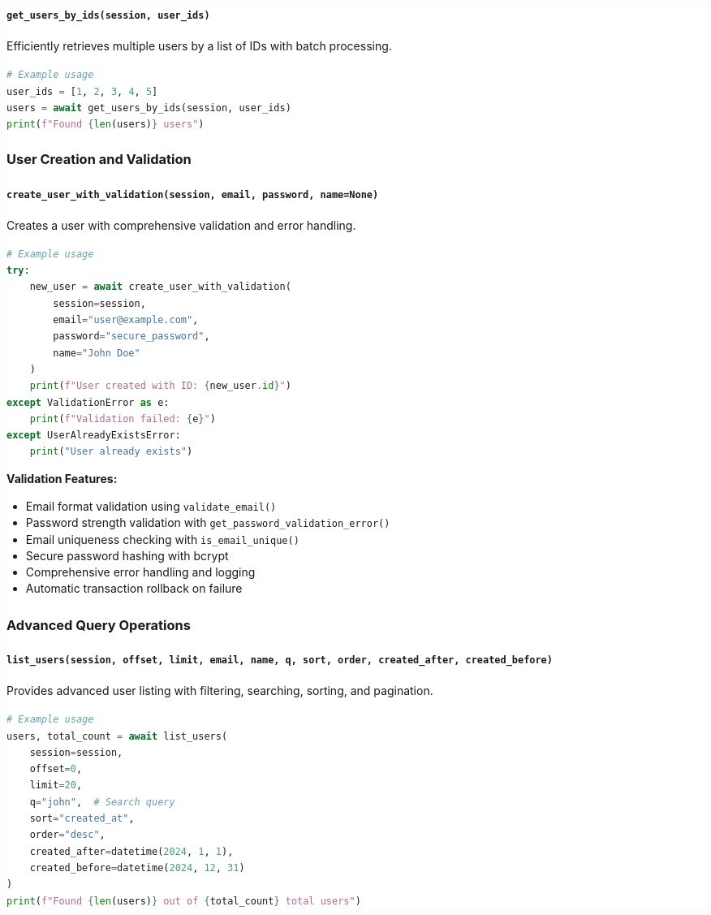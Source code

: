 #### `get_users_by_ids(session, user_ids)`

Efficiently retrieves multiple users by a list of IDs with batch processing.

```python
# Example usage
user_ids = [1, 2, 3, 4, 5]
users = await get_users_by_ids(session, user_ids)
print(f"Found {len(users)} users")
```

### User Creation and Validation

#### `create_user_with_validation(session, email, password, name=None)`

Creates a user with comprehensive validation and error handling.

```python
# Example usage
try:
    new_user = await create_user_with_validation(
        session=session,
        email="user@example.com",
        password="secure_password",
        name="John Doe"
    )
    print(f"User created with ID: {new_user.id}")
except ValidationError as e:
    print(f"Validation failed: {e}")
except UserAlreadyExistsError:
    print("User already exists")
```

**Validation Features:**
- Email format validation using `validate_email()`
- Password strength validation with `get_password_validation_error()`
- Email uniqueness checking with `is_email_unique()`
- Secure password hashing with bcrypt
- Comprehensive error handling and logging
- Automatic transaction rollback on failure

### Advanced Query Operations

#### `list_users(session, offset, limit, email, name, q, sort, order, created_after, created_before)`

Provides advanced user listing with filtering, searching, sorting, and pagination.

```python
# Example usage
users, total_count = await list_users(
    session=session,
    offset=0,
    limit=20,
    q="john",  # Search query
    sort="created_at",
    order="desc",
    created_after=datetime(2024, 1, 1),
    created_before=datetime(2024, 12, 31)
)
print(f"Found {len(users)} out of {total_count} total users")
```
